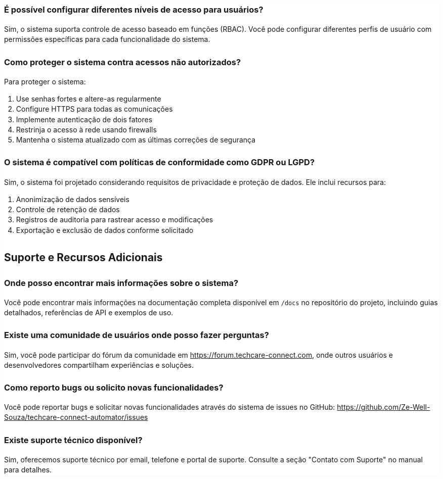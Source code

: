 ### É possível configurar diferentes níveis de acesso para usuários?
Sim, o sistema suporta controle de acesso baseado em funções (RBAC). Você pode configurar diferentes perfis de usuário com permissões específicas para cada funcionalidade do sistema.

### Como proteger o sistema contra acessos não autorizados?
Para proteger o sistema:
1. Use senhas fortes e altere-as regularmente
2. Configure HTTPS para todas as comunicações
3. Implemente autenticação de dois fatores
4. Restrinja o acesso à rede usando firewalls
5. Mantenha o sistema atualizado com as últimas correções de segurança

### O sistema é compatível com políticas de conformidade como GDPR ou LGPD?
Sim, o sistema foi projetado considerando requisitos de privacidade e proteção de dados. Ele inclui recursos para:
1. Anonimização de dados sensíveis
2. Controle de retenção de dados
3. Registros de auditoria para rastrear acesso e modificações
4. Exportação e exclusão de dados conforme solicitado

## Suporte e Recursos Adicionais

### Onde posso encontrar mais informações sobre o sistema?
Você pode encontrar mais informações na documentação completa disponível em `/docs` no repositório do projeto, incluindo guias detalhados, referências de API e exemplos de uso.

### Existe uma comunidade de usuários onde posso fazer perguntas?
Sim, você pode participar do fórum da comunidade em https://forum.techcare-connect.com, onde outros usuários e desenvolvedores compartilham experiências e soluções.

### Como reporto bugs ou solicito novas funcionalidades?
Você pode reportar bugs e solicitar novas funcionalidades através do sistema de issues no GitHub: https://github.com/Ze-Well-Souza/techcare-connect-automator/issues

### Existe suporte técnico disponível?
Sim, oferecemos suporte técnico por email, telefone e portal de suporte. Consulte a seção "Contato com Suporte" no manual para detalhes.
